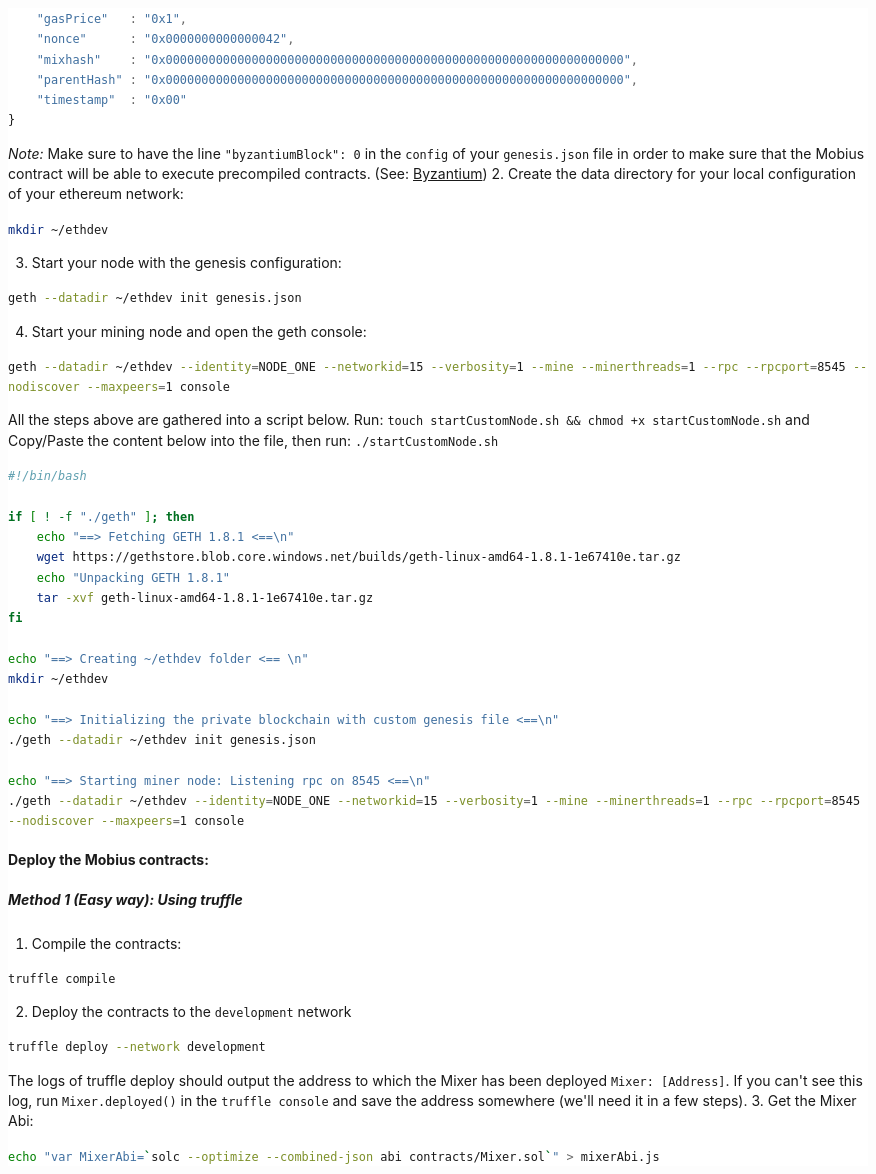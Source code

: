 ```javascript
    "gasPrice"   : "0x1",
    "nonce"      : "0x0000000000000042",
    "mixhash"    : "0x0000000000000000000000000000000000000000000000000000000000000000",
    "parentHash" : "0x0000000000000000000000000000000000000000000000000000000000000000",
    "timestamp"  : "0x00"
}
```
*Note:* Make sure to have the line `"byzantiumBlock": 0` in the `config` of your `genesis.json` file in order to make sure that the Mobius contract will be able to execute precompiled contracts. (See: [Byzantium](https://blog.ethereum.org/2017/10/12/byzantium-hf-announcement/))
2. Create the data directory for your local configuration of your ethereum network:
```bash
mkdir ~/ethdev
```
3. Start your node with the genesis configuration:
```bash
geth --datadir ~/ethdev init genesis.json
```
4. Start your mining node and open the geth console:
```bash
geth --datadir ~/ethdev --identity=NODE_ONE --networkid=15 --verbosity=1 --mine --minerthreads=1 --rpc --rpcport=8545 --nodiscover --maxpeers=1 console
```

All the steps above are gathered into a script below. Run: `touch startCustomNode.sh && chmod +x startCustomNode.sh` and Copy/Paste the content below into the file, then run: `./startCustomNode.sh`
```bash
#!/bin/bash

if [ ! -f "./geth" ]; then 
    echo "==> Fetching GETH 1.8.1 <==\n"
    wget https://gethstore.blob.core.windows.net/builds/geth-linux-amd64-1.8.1-1e67410e.tar.gz
    echo "Unpacking GETH 1.8.1"
    tar -xvf geth-linux-amd64-1.8.1-1e67410e.tar.gz
fi

echo "==> Creating ~/ethdev folder <== \n"
mkdir ~/ethdev

echo "==> Initializing the private blockchain with custom genesis file <==\n"
./geth --datadir ~/ethdev init genesis.json

echo "==> Starting miner node: Listening rpc on 8545 <==\n"
./geth --datadir ~/ethdev --identity=NODE_ONE --networkid=15 --verbosity=1 --mine --minerthreads=1 --rpc --rpcport=8545 --nodiscover --maxpeers=1 console
```

#### Deploy the Mobius contracts:

##### Method 1 (Easy way): Using truffle

1. Compile the contracts:
```bash
truffle compile
```
2. Deploy the contracts to the `development` network
```bash
truffle deploy --network development
```
The logs of truffle deploy should output the address to which the Mixer has been deployed `Mixer: [Address]`. If you can't see this log, run `Mixer.deployed()` in the `truffle console` and save the address somewhere (we'll need it in a few steps).
3. Get the Mixer Abi:
```bash
echo "var MixerAbi=`solc --optimize --combined-json abi contracts/Mixer.sol`" > mixerAbi.js
```
